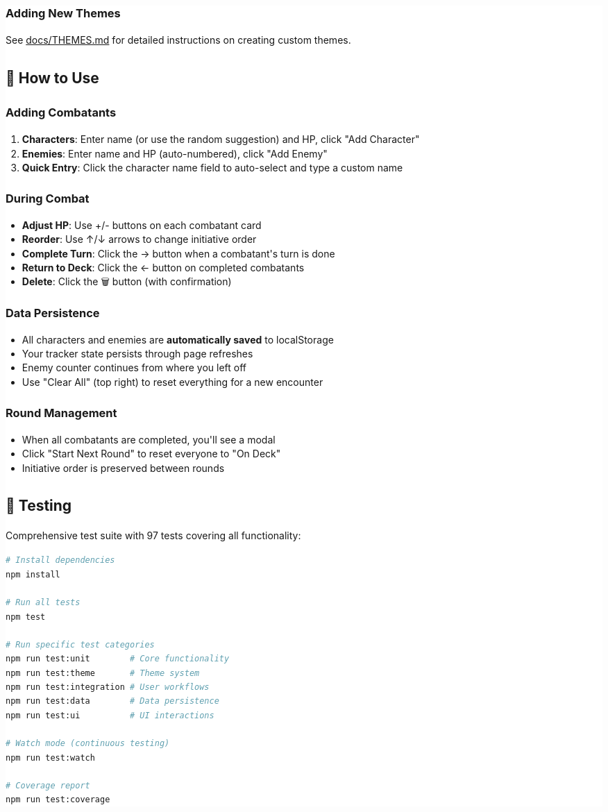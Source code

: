 ### Adding New Themes
See [docs/THEMES.md](docs/THEMES.md) for detailed instructions on creating custom themes.

## 🎲 How to Use

### Adding Combatants
1. **Characters**: Enter name (or use the random suggestion) and HP, click "Add Character"
2. **Enemies**: Enter name and HP (auto-numbered), click "Add Enemy"
3. **Quick Entry**: Click the character name field to auto-select and type a custom name

### During Combat
- **Adjust HP**: Use +/- buttons on each combatant card
- **Reorder**: Use ↑/↓ arrows to change initiative order
- **Complete Turn**: Click the → button when a combatant's turn is done
- **Return to Deck**: Click the ← button on completed combatants
- **Delete**: Click the 🗑️ button (with confirmation)

### Data Persistence
- All characters and enemies are **automatically saved** to localStorage
- Your tracker state persists through page refreshes
- Enemy counter continues from where you left off
- Use "Clear All" (top right) to reset everything for a new encounter

### Round Management
- When all combatants are completed, you'll see a modal
- Click "Start Next Round" to reset everyone to "On Deck"
- Initiative order is preserved between rounds

## 🧪 Testing

Comprehensive test suite with 97 tests covering all functionality:

```bash
# Install dependencies
npm install

# Run all tests
npm test

# Run specific test categories
npm run test:unit        # Core functionality
npm run test:theme       # Theme system
npm run test:integration # User workflows
npm run test:data        # Data persistence
npm run test:ui          # UI interactions

# Watch mode (continuous testing)
npm run test:watch

# Coverage report
npm run test:coverage
```
